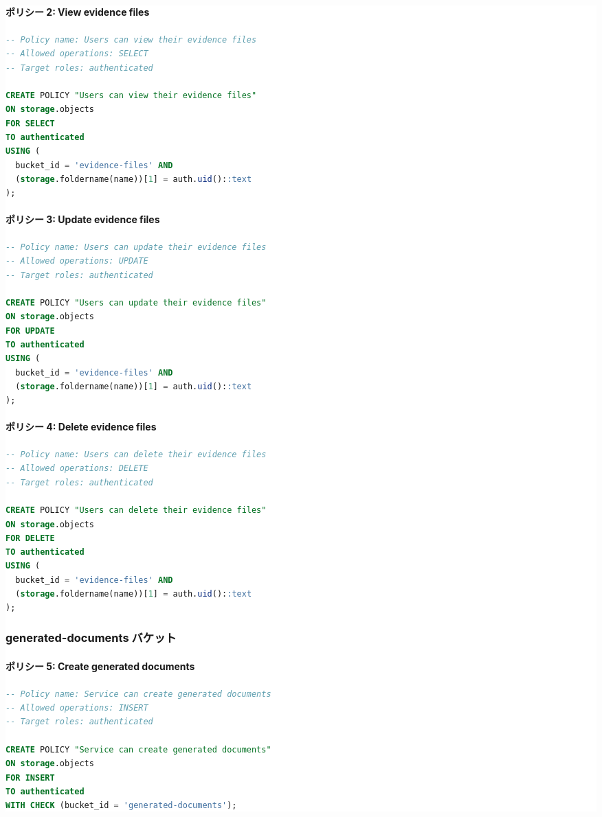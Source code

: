 #### ポリシー 2: View evidence files
```sql
-- Policy name: Users can view their evidence files
-- Allowed operations: SELECT
-- Target roles: authenticated

CREATE POLICY "Users can view their evidence files"
ON storage.objects
FOR SELECT
TO authenticated
USING (
  bucket_id = 'evidence-files' AND
  (storage.foldername(name))[1] = auth.uid()::text
);
```

#### ポリシー 3: Update evidence files
```sql
-- Policy name: Users can update their evidence files
-- Allowed operations: UPDATE
-- Target roles: authenticated

CREATE POLICY "Users can update their evidence files"
ON storage.objects
FOR UPDATE
TO authenticated
USING (
  bucket_id = 'evidence-files' AND
  (storage.foldername(name))[1] = auth.uid()::text
);
```

#### ポリシー 4: Delete evidence files
```sql
-- Policy name: Users can delete their evidence files
-- Allowed operations: DELETE
-- Target roles: authenticated

CREATE POLICY "Users can delete their evidence files"
ON storage.objects
FOR DELETE
TO authenticated
USING (
  bucket_id = 'evidence-files' AND
  (storage.foldername(name))[1] = auth.uid()::text
);
```

### generated-documents バケット

#### ポリシー 5: Create generated documents
```sql
-- Policy name: Service can create generated documents
-- Allowed operations: INSERT
-- Target roles: authenticated

CREATE POLICY "Service can create generated documents"
ON storage.objects
FOR INSERT
TO authenticated
WITH CHECK (bucket_id = 'generated-documents');
```
